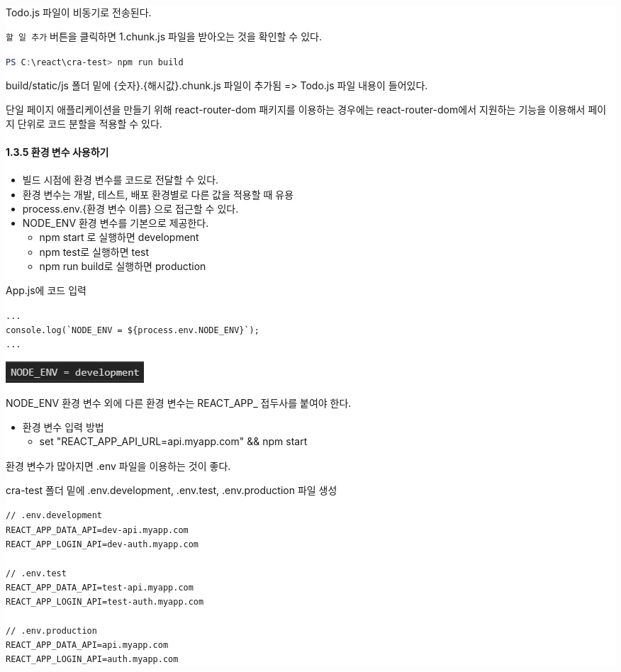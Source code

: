 

Todo.js 파일이 비동기로 전송된다.

`할 일 추가` 버튼을 클릭하면 1.chunk.js 파일을 받아오는 것을 확인할 수 있다.



```powershell
PS C:\react\cra-test> npm run build
```

build/static/js 폴더 밑에 {숫자}.{해시값}.chunk.js 파일이 추가됨 => Todo.js 파일 내용이 들어있다.



단일 페이지 애플리케이션을 만들기 위해 react-router-dom 패키지를 이용하는 경우에는 react-router-dom에서 지원하는 기능을 이용해서 페이지 단위로 코드 분할을 적용할 수 있다.



#### 1.3.5 환경 변수 사용하기

* 빌드 시점에 환경 변수를 코드로 전달할 수 있다.
* 환경 변수는 개발, 테스트, 배포 환경별로 다른 값을 적용할 때 유용
* process.env.{환경 변수 이름} 으로 접근할 수 있다.
* NODE_ENV 환경 변수를 기본으로 제공한다.
  * npm start 로 실행하면 development
  * npm test로 실행하면 test
  * npm run build로 실행하면 production



App.js에 코드 입력

```react
...
console.log(`NODE_ENV = ${process.env.NODE_ENV}`);
...
```



![image-20200302100054174](images/image-20200302100054174.png)



NODE_ENV 환경 변수 외에 다른 환경 변수는 REACT_APP_ 접두사를 붙여야 한다.



* 환경 변수 입력 방법
  * set "REACT_APP_API_URL=api.myapp.com" && npm start



환경 변수가 많아지면 .env 파일을 이용하는 것이 좋다.

cra-test 폴더 밑에 .env.development, .env.test, .env.production 파일 생성



```
// .env.development
REACT_APP_DATA_API=dev-api.myapp.com
REACT_APP_LOGIN_API=dev-auth.myapp.com

// .env.test
REACT_APP_DATA_API=test-api.myapp.com
REACT_APP_LOGIN_API=test-auth.myapp.com

// .env.production
REACT_APP_DATA_API=api.myapp.com
REACT_APP_LOGIN_API=auth.myapp.com
```

